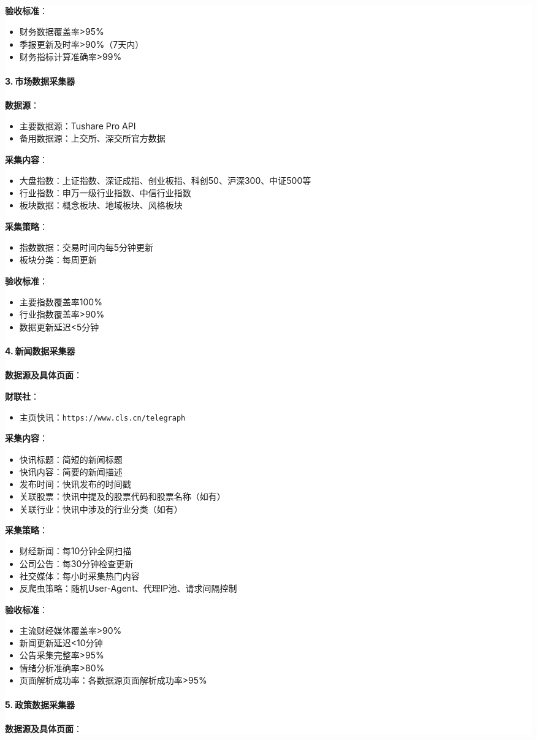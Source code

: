**验收标准**：
- 财务数据覆盖率>95%
- 季报更新及时率>90%（7天内）
- 财务指标计算准确率>99%

#### 3. 市场数据采集器

**数据源**：
- 主要数据源：Tushare Pro API
- 备用数据源：上交所、深交所官方数据

**采集内容**：
- 大盘指数：上证指数、深证成指、创业板指、科创50、沪深300、中证500等
- 行业指数：申万一级行业指数、中信行业指数
- 板块数据：概念板块、地域板块、风格板块

**采集策略**：
- 指数数据：交易时间内每5分钟更新
- 板块分类：每周更新

**验收标准**：
- 主要指数覆盖率100%
- 行业指数覆盖率>90%
- 数据更新延迟<5分钟

#### 4. 新闻数据采集器

**数据源及具体页面**：

**财联社**：
- 主页快讯：`https://www.cls.cn/telegraph`

**采集内容**：
- 快讯标题：简短的新闻标题
- 快讯内容：简要的新闻描述
- 发布时间：快讯发布的时间戳
- 关联股票：快讯中提及的股票代码和股票名称（如有）
- 关联行业：快讯中涉及的行业分类（如有）

**采集策略**：
- 财经新闻：每10分钟全网扫描
- 公司公告：每30分钟检查更新
- 社交媒体：每小时采集热门内容
- 反爬虫策略：随机User-Agent、代理IP池、请求间隔控制

**验收标准**：
- 主流财经媒体覆盖率>90%
- 新闻更新延迟<10分钟
- 公告采集完整率>95%
- 情绪分析准确率>80%
- 页面解析成功率：各数据源页面解析成功率>95%

#### 5. 政策数据采集器

**数据源及具体页面**：
